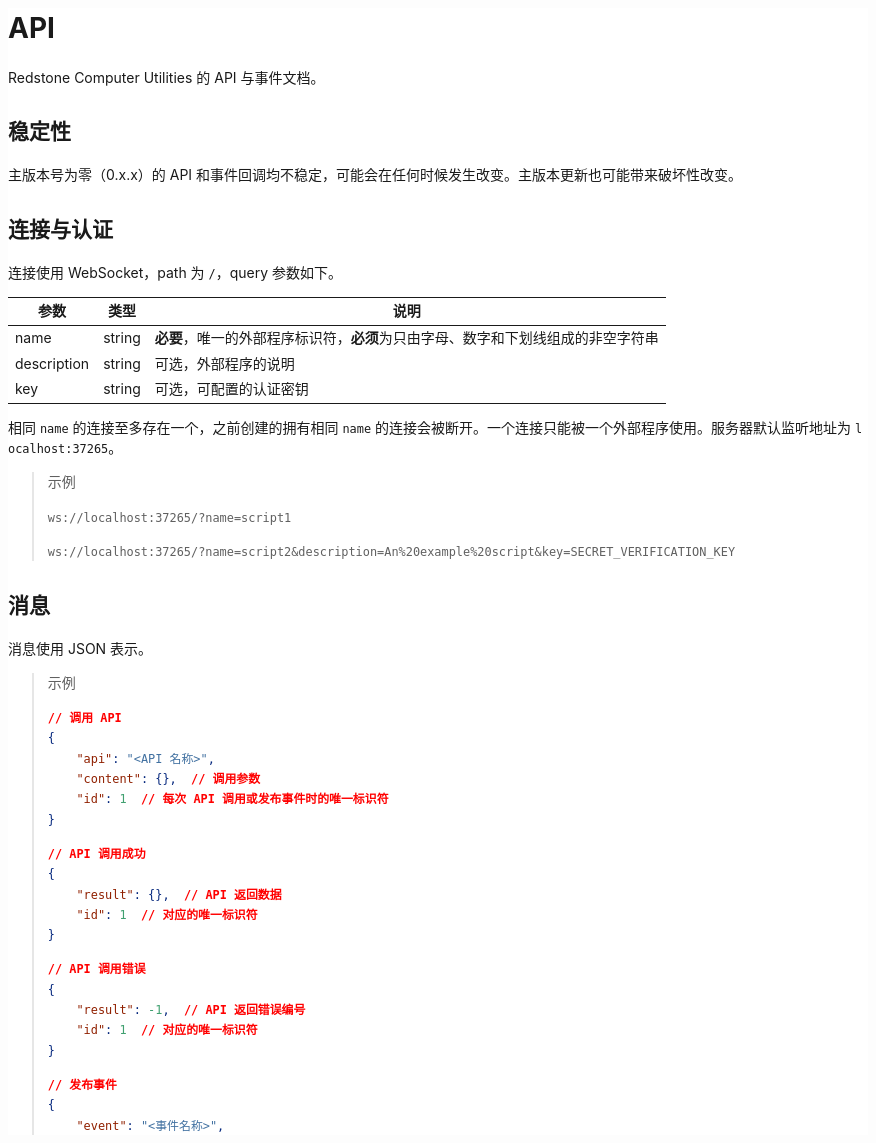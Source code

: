 # API

Redstone Computer Utilities 的 API 与事件文档。

## 稳定性

主版本号为零（0.x.x）的 API 和事件回调均不稳定，可能会在任何时候发生改变。主版本更新也可能带来破坏性改变。

## 连接与认证

连接使用 WebSocket，path 为 `/`，query 参数如下。

| 参数        | 类型   | 说明                                                                             |
| ----------- | ------ | -------------------------------------------------------------------------------- |
| name        | string | **必要**，唯一的外部程序标识符，**必须**为只由字母、数字和下划线组成的非空字符串 |
| description | string | 可选，外部程序的说明                                                             |
| key         | string | 可选，可配置的认证密钥                                                           |

相同 `name` 的连接至多存在一个，之前创建的拥有相同 `name` 的连接会被断开。一个连接只能被一个外部程序使用。服务器默认监听地址为 `localhost:37265`。

> 示例
> 
> `ws://localhost:37265/?name=script1`
> 
> `ws://localhost:37265/?name=script2&description=An%20example%20script&key=SECRET_VERIFICATION_KEY`

## 消息

消息使用 JSON 表示。

> 示例
> 
> ```json
> // 调用 API
> {
>     "api": "<API 名称>",
>     "content": {},  // 调用参数
>     "id": 1  // 每次 API 调用或发布事件时的唯一标识符
> }
> ```
> 
> ```json
> // API 调用成功
> {
>     "result": {},  // API 返回数据
>     "id": 1  // 对应的唯一标识符
> }
> ```
> 
> ```json
> // API 调用错误
> {
>     "result": -1,  // API 返回错误编号
>     "id": 1  // 对应的唯一标识符
> }
> ```
>
> ```json
> // 发布事件
> {
>     "event": "<事件名称>",